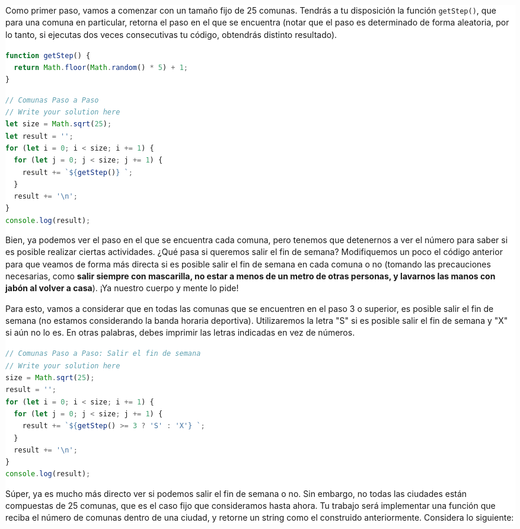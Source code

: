 Como primer paso, vamos a comenzar con un tamaño fijo de 25 comunas. Tendrás a tu disposición la función `getStep()`, que para una comuna en particular, retorna el paso en el que se encuentra (notar que el paso es determinado de forma aleatoria, por lo tanto, si ejecutas dos veces consecutivas tu código, obtendrás distinto resultado).

```javascript
function getStep() {
  return Math.floor(Math.random() * 5) + 1;
}
```

```javascript
// Comunas Paso a Paso
// Write your solution here
let size = Math.sqrt(25);
let result = '';
for (let i = 0; i < size; i += 1) {
  for (let j = 0; j < size; j += 1) {
    result += `${getStep()} `;
  }
  result += '\n'; 
}
console.log(result);
```

Bien, ya podemos ver el paso en el que se encuentra cada comuna, pero tenemos que detenernos a ver el número para saber si es posible realizar ciertas actividades. ¿Qué pasa si queremos salir el fin de semana? Modifiquemos un poco el código anterior para que veamos de forma más directa si es posible salir el fin de semana en cada comuna o no (tomando las precauciones necesarias, como **salir siempre con mascarilla, no estar a menos de un metro de otras personas, y lavarnos las manos con jabón al volver a casa**). ¡Ya nuestro cuerpo y mente lo pide!

Para esto, vamos a considerar que en todas las comunas que se encuentren en el paso 3 o superior, es posible salir el fin de semana (no estamos considerando la banda horaria deportiva).  Utilizaremos la letra "S" si es posible salir el fin de semana y "X" si aún no lo es. En otras palabras, debes imprimir las letras indicadas en vez de números.

```javascript
// Comunas Paso a Paso: Salir el fin de semana
// Write your solution here
size = Math.sqrt(25);
result = '';
for (let i = 0; i < size; i += 1) {
  for (let j = 0; j < size; j += 1) {
    result += `${getStep() >= 3 ? 'S' : 'X'} `;
  }
  result += '\n'; 
}
console.log(result);
```

Súper, ya es mucho más directo ver si podemos salir el fin de semana o no. Sin embargo, no todas las ciudades están compuestas de 25 comunas, que es el caso fijo que consideramos hasta ahora. Tu trabajo será implementar una función que reciba el número de comunas dentro de una ciudad, y retorne un string como el construido anteriormente. Considera lo siguiente:
